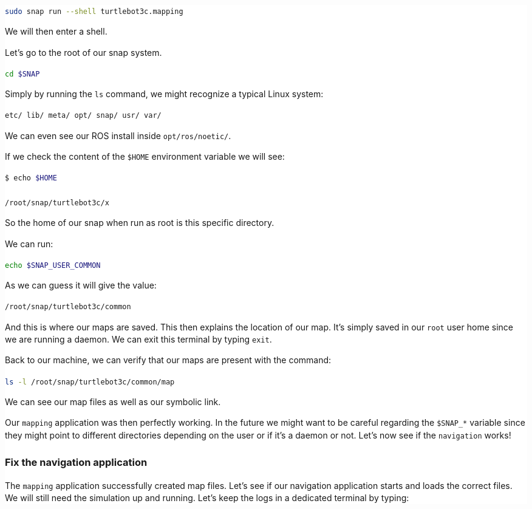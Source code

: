 ```bash
sudo snap run --shell turtlebot3c.mapping
```

We will then enter a shell.

Let’s go to the root of our snap system.

```bash
cd $SNAP
```

Simply by running the `ls` command, we might recognize a typical Linux system:

```bash
etc/ lib/ meta/ opt/ snap/ usr/ var/
```

We can even see our ROS install inside `opt/ros/noetic/`.

If we check the content of the `$HOME` environment variable we will see:

```bash
$ echo $HOME

/root/snap/turtlebot3c/x
```

So the home of our snap when run as root is this specific directory.

We can run:

```bash
echo $SNAP_USER_COMMON
```

As we can guess it will give the value:

```bash
/root/snap/turtlebot3c/common
```

And this is where our maps are saved. This then explains the location of our map. It’s simply saved in our `root` user home since we are running a daemon.
We can exit this terminal by typing `exit`.

Back to our machine, we can verify that our maps are present with the command:

```bash
ls -l /root/snap/turtlebot3c/common/map
```

We can see our map files as well as our symbolic link.

Our `mapping` application was then perfectly working. In the future we might want to be careful regarding the `$SNAP_*` variable since they might point to different directories depending on the user or if it’s a daemon or not.
Let’s now see if the `navigation` works!

### Fix the navigation application

The `mapping` application successfully created map files. Let’s see if our navigation application starts and loads the correct files.
We will still need the simulation up and running.
Let’s keep the logs in a dedicated terminal by typing:
